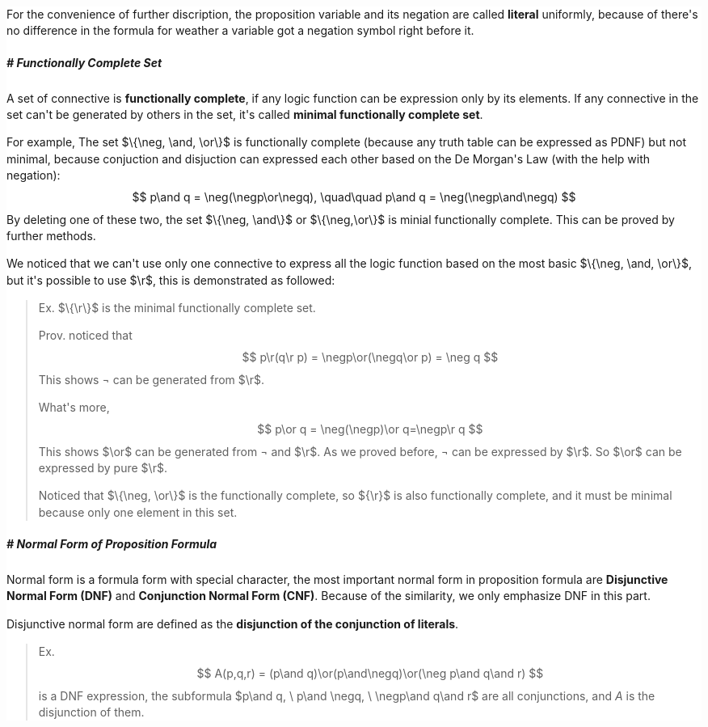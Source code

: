 For the convenience of further discription, the proposition variable and its negation are called **literal** uniformly, because of there's no difference in the formula for weather a variable got a negation symbol right before it.



##### # Functionally Complete Set

A set of connective is **functionally complete**, if any logic function can be expression only by its elements. If any connective in the set can't be generated by others in the set, it's called **minimal functionally complete set**.

For example, The set $\{\neg, \and, \or\}$ is functionally complete (because any truth table can be expressed as PDNF) but not minimal, because conjuction and disjuction can expressed each other based on the De Morgan's Law (with the help with negation): 
$$
p\and q = \neg(\negp\or\negq),
\quad\quad 
p\and q = \neg(\negp\and\negq)
$$
By deleting one of these two, the set $\{\neg, \and\}$ or $\{\neg,\or\}$ is minial functionally complete. This can be proved by further methods.

We noticed that we can't use only one connective to express all the logic function based on the most basic $\{\neg, \and, \or\}$, but it's possible to use $\r$, this is demonstrated as followed:

> Ex. $\{\r\}$  is the minimal functionally complete set.
>
> Prov. noticed that
> $$
> p\r(q\r p) = \negp\or(\negq\or p) = \neg q
> $$
>  This shows $\neg$ can be generated from $\r$.
>
> What's more,
> $$
> p\or q = \neg(\negp)\or q=\negp\r q
> $$
> This shows $\or$ can be generated from $\neg$ and $\r$. As we proved before, $\neg$ can be expressed by $\r$. So $\or$ can be expressed by pure $\r$.
>
> Noticed that $\{\neg, \or\}$ is the functionally complete, so ${\r}$ is also functionally complete, and it must be minimal because only one element in this set.



##### # Normal Form of Proposition Formula

Normal form is a formula form with special character, the most important normal form in proposition formula are **Disjunctive Normal Form (DNF)** and **Conjunction Normal Form (CNF)**. Because of the similarity, we only emphasize DNF in this part. 

Disjunctive normal form are defined as the **disjunction of the conjunction of literals**.

> Ex.
> $$
> A(p,q,r) = (p\and q)\or(p\and\negq)\or(\neg p\and q\and r)
> $$
> is a DNF expression, the subformula $p\and q, \ p\and \negq, \ \negp\and q\and r$ are all conjunctions, and $A$ is the  disjunction of them.
